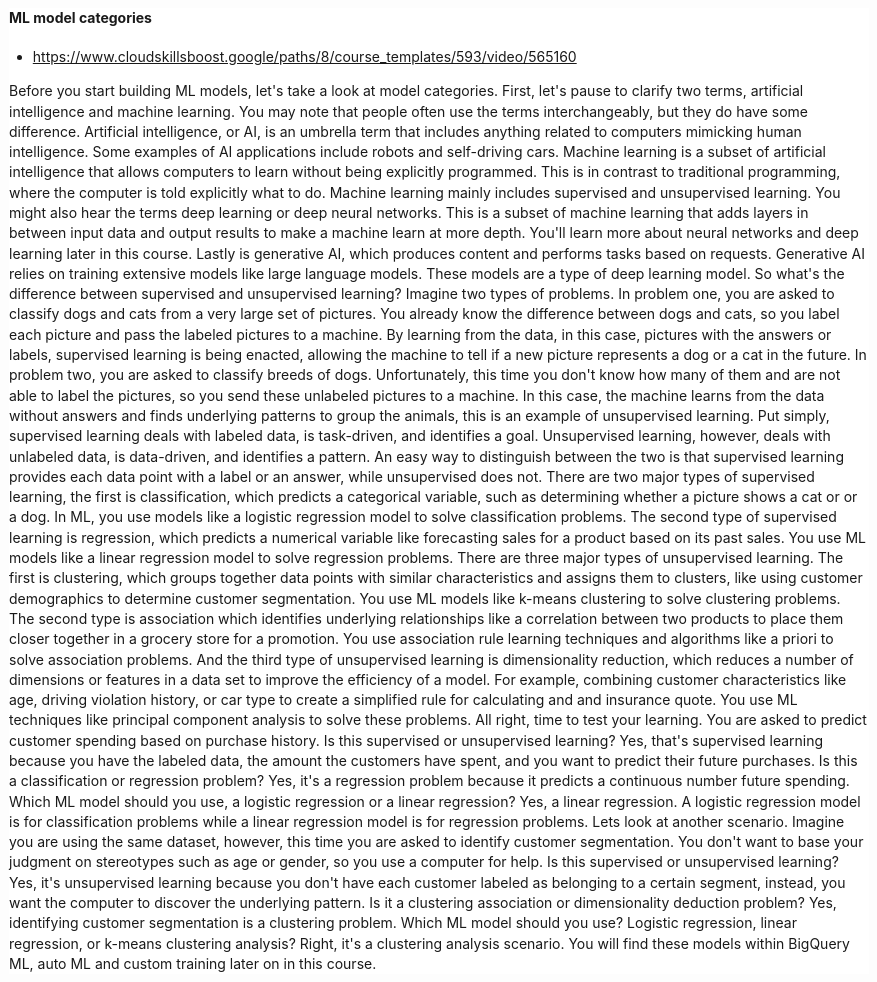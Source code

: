 #### ML model categories

- https://www.cloudskillsboost.google/paths/8/course_templates/593/video/565160

Before you start building ML models, let's take a look at model categories. First, let's pause to clarify two terms, artificial intelligence and machine learning. You may note that people often use the terms interchangeably, but they do have some difference. Artificial intelligence, or AI, is an umbrella term that includes anything related to computers mimicking human intelligence. Some examples of AI applications include robots and self-driving cars. Machine learning is a subset of artificial intelligence that allows computers to learn without being explicitly programmed. This is in contrast to traditional programming, where the computer is told explicitly what to do. Machine learning mainly includes supervised and unsupervised learning. You might also hear the terms deep learning or deep neural networks. This is a subset of machine learning that adds layers in between input data and output results to make a machine learn at more depth. You'll learn more about neural networks and deep learning later in this course. Lastly is generative AI, which produces content and performs tasks based on requests. Generative AI relies on training extensive models like large language models. These models are a type of deep learning model. So what's the difference between supervised and unsupervised learning? Imagine two types of problems. In problem one, you are asked to classify dogs and cats from a very large set of pictures. You already know the difference between dogs and cats, so you label each picture and pass the labeled pictures to a machine. By learning from the data, in this case, pictures with the answers or labels, supervised learning is being enacted, allowing the machine to tell if a new picture represents a dog or a cat in the future. In problem two, you are asked to classify breeds of dogs. Unfortunately, this time you don't know how many of them and are not able to label the pictures, so you send these unlabeled pictures to a machine. In this case, the machine learns from the data without answers and finds underlying patterns to group the animals, this is an example of unsupervised learning. Put simply, supervised learning deals with labeled data, is task-driven, and identifies a goal. Unsupervised learning, however, deals with unlabeled data, is data-driven, and identifies a pattern. An easy way to distinguish between the two is that supervised learning provides each data point with a label or an answer, while unsupervised does not. There are two major types of supervised learning, the first is classification, which predicts a categorical variable, such as determining whether a picture shows a cat or or a dog. In ML, you use models like a logistic regression model to solve classification problems. The second type of supervised learning is regression, which predicts a numerical variable like forecasting sales for a product based on its past sales. You use ML models like a linear regression model to solve regression problems. There are three major types of unsupervised learning. The first is clustering, which groups together data points with similar characteristics and assigns them to clusters, like using customer demographics to determine customer segmentation. You use ML models like k-means clustering to solve clustering problems. The second type is association which identifies underlying relationships like a correlation between two products to place them closer together in a grocery store for a promotion. You use association rule learning techniques and algorithms like a priori to solve association problems. And the third type of unsupervised learning is dimensionality reduction, which reduces a number of dimensions or features in a data set to improve the efficiency of a model. For example, combining customer characteristics like age, driving violation history, or car type to create a simplified rule for calculating and and insurance quote. You use ML techniques like principal component analysis to solve these problems. All right, time to test your learning. You are asked to predict customer spending based on purchase history. Is this supervised or unsupervised learning? Yes, that's supervised learning because you have the labeled data, the amount the customers have spent, and you want to predict their future purchases. Is this a classification or regression problem? Yes, it's a regression problem because it predicts a continuous number future spending. Which ML model should you use, a logistic regression or a linear regression? Yes, a linear regression. A logistic regression model is for classification problems while a linear regression model is for regression problems. Lets look at another scenario. Imagine you are using the same dataset, however, this time you are asked to identify customer segmentation. You don't want to base your judgment on stereotypes such as age or gender, so you use a computer for help. Is this supervised or unsupervised learning? Yes, it's unsupervised learning because you don't have each customer labeled as belonging to a certain segment, instead, you want the computer to discover the underlying pattern. Is it a clustering association or dimensionality deduction problem? Yes, identifying customer segmentation is a clustering problem. Which ML model should you use? Logistic regression, linear regression, or k-means clustering analysis? Right, it's a clustering analysis scenario. You will find these models within BigQuery ML, auto ML and custom training later on in this course.

